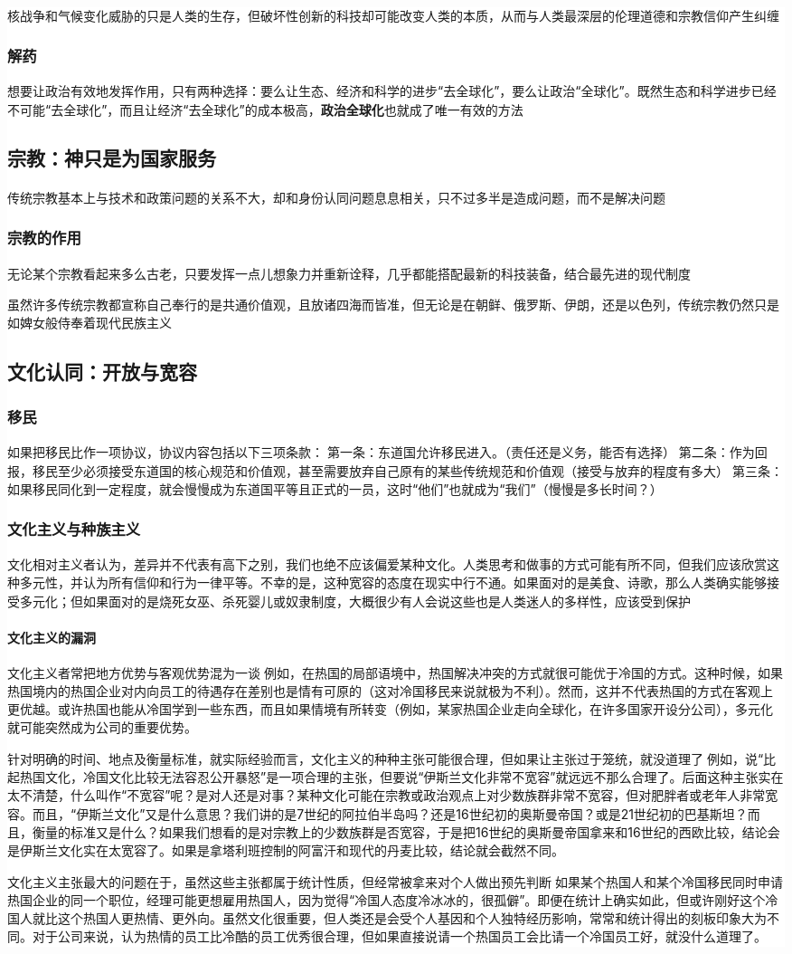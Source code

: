  核战争和气候变化威胁的只是人类的生存，但破坏性创新的科技却可能改变人类的本质，从而与人类最深层的伦理道德和宗教信仰产生纠缠
 ### 解药
 想要让政治有效地发挥作用，只有两种选择：要么让生态、经济和科学的进步“去全球化”，要么让政治“全球化”。既然生态和科学进步已经不可能“去全球化”，而且让经济“去全球化”的成本极高，**政治全球化**也就成了唯一有效的方法
 ## 宗教：神只是为国家服务
 传统宗教基本上与技术和政策问题的关系不大，却和身份认同问题息息相关，只不过多半是造成问题，而不是解决问题
 ### 宗教的作用
 无论某个宗教看起来多么古老，只要发挥一点儿想象力并重新诠释，几乎都能搭配最新的科技装备，结合最先进的现代制度
 
 虽然许多传统宗教都宣称自己奉行的是共通价值观，且放诸四海而皆准，但无论是在朝鲜、俄罗斯、伊朗，还是以色列，传统宗教仍然只是如婢女般侍奉着现代民族主义
 ## 文化认同：开放与宽容
### 移民
如果把移民比作一项协议，协议内容包括以下三项条款：
第一条：东道国允许移民进入。（责任还是义务，能否有选择）
第二条：作为回报，移民至少必须接受东道国的核心规范和价值观，甚至需要放弃自己原有的某些传统规范和价值观（接受与放弃的程度有多大）
第三条：如果移民同化到一定程度，就会慢慢成为东道国平等且正式的一员，这时“他们”也就成为“我们”（慢慢是多长时间？）
### 文化主义与种族主义
文化相对主义者认为，差异并不代表有高下之别，我们也绝不应该偏爱某种文化。人类思考和做事的方式可能有所不同，但我们应该欣赏这种多元性，并认为所有信仰和行为一律平等。不幸的是，这种宽容的态度在现实中行不通。如果面对的是美食、诗歌，那么人类确实能够接受多元化；但如果面对的是烧死女巫、杀死婴儿或奴隶制度，大概很少有人会说这些也是人类迷人的多样性，应该受到保护
#### 文化主义的漏洞
文化主义者常把地方优势与客观优势混为一谈
例如，在热国的局部语境中，热国解决冲突的方式就很可能优于冷国的方式。这种时候，如果热国境内的热国企业对内向员工的待遇存在差别也是情有可原的（这对冷国移民来说就极为不利）。然而，这并不代表热国的方式在客观上更优越。或许热国也能从冷国学到一些东西，而且如果情境有所转变（例如，某家热国企业走向全球化，在许多国家开设分公司），多元化就可能突然成为公司的重要优势。

针对明确的时间、地点及衡量标准，就实际经验而言，文化主义的种种主张可能很合理，但如果让主张过于笼统，就没道理了
例如，说“比起热国文化，冷国文化比较无法容忍公开暴怒”是一项合理的主张，但要说“伊斯兰文化非常不宽容”就远远不那么合理了。后面这种主张实在太不清楚，什么叫作“不宽容”呢？是对人还是对事？某种文化可能在宗教或政治观点上对少数族群非常不宽容，但对肥胖者或老年人非常宽容。而且，“伊斯兰文化”又是什么意思？我们讲的是7世纪的阿拉伯半岛吗？还是16世纪初的奥斯曼帝国？或是21世纪初的巴基斯坦？而且，衡量的标准又是什么？如果我们想看的是对宗教上的少数族群是否宽容，于是把16世纪的奥斯曼帝国拿来和16世纪的西欧比较，结论会是伊斯兰文化实在太宽容了。如果是拿塔利班控制的阿富汗和现代的丹麦比较，结论就会截然不同。

文化主义主张最大的问题在于，虽然这些主张都属于统计性质，但经常被拿来对个人做出预先判断
如果某个热国人和某个冷国移民同时申请热国企业的同一个职位，经理可能更想雇用热国人，因为觉得“冷国人态度冷冰冰的，很孤僻”。即便在统计上确实如此，但或许刚好这个冷国人就比这个热国人更热情、更外向。虽然文化很重要，但人类还是会受个人基因和个人独特经历影响，常常和统计得出的刻板印象大为不同。对于公司来说，认为热情的员工比冷酷的员工优秀很合理，但如果直接说请一个热国员工会比请一个冷国员工好，就没什么道理了。


